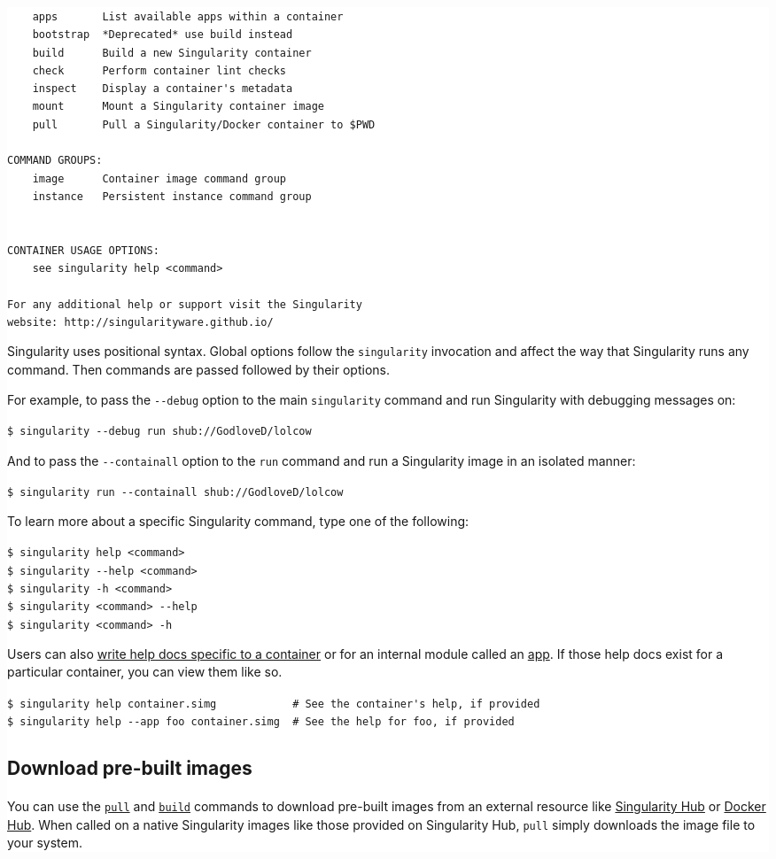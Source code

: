 ```
    apps       List available apps within a container                           
    bootstrap  *Deprecated* use build instead                                   
    build      Build a new Singularity container                                
    check      Perform container lint checks                                    
    inspect    Display a container's metadata                                   
    mount      Mount a Singularity container image                              
    pull       Pull a Singularity/Docker container to $PWD                      

COMMAND GROUPS:
    image      Container image command group                                    
    instance   Persistent instance command group                                


CONTAINER USAGE OPTIONS:
    see singularity help <command>

For any additional help or support visit the Singularity
website: http://singularityware.github.io/
```
Singularity uses positional syntax.  Global options follow the `singularity` invocation  and affect the way that Singularity runs any command.  Then commands are passed followed by their options.  

For example, to pass the `--debug` option to the main `singularity` command and  run Singularity with debugging messages on:

```
$ singularity --debug run shub://GodloveD/lolcow
```
And to pass the `--containall` option to the `run` command and run a Singularity image in an isolated manner:

```
$ singularity run --containall shub://GodloveD/lolcow
```
To learn more about a specific Singularity command, type one of the following:

```
$ singularity help <command>
$ singularity --help <command>
$ singularity -h <command>
$ singularity <command> --help
$ singularity <command> -h
```

Users can also [write help docs specific to a container](/docs-recipes#help) or for an internal module called an [app](/docs-scif-apps).  If those help docs exist for a particular container, you can view them like so.   

```
$ singularity help container.simg            # See the container's help, if provided
$ singularity help --app foo container.simg  # See the help for foo, if provided
```

## Download pre-built images
You can use the [`pull`](docs-pull) and [`build`](docs-build-container) commands to download pre-built images from an external resource like [Singularity Hub](https://singularity-hub.org/) or [Docker Hub](https://hub.docker.com/).  When called on a native Singularity images like those provided on Singularity Hub, `pull` simply downloads the image file to your system.   
